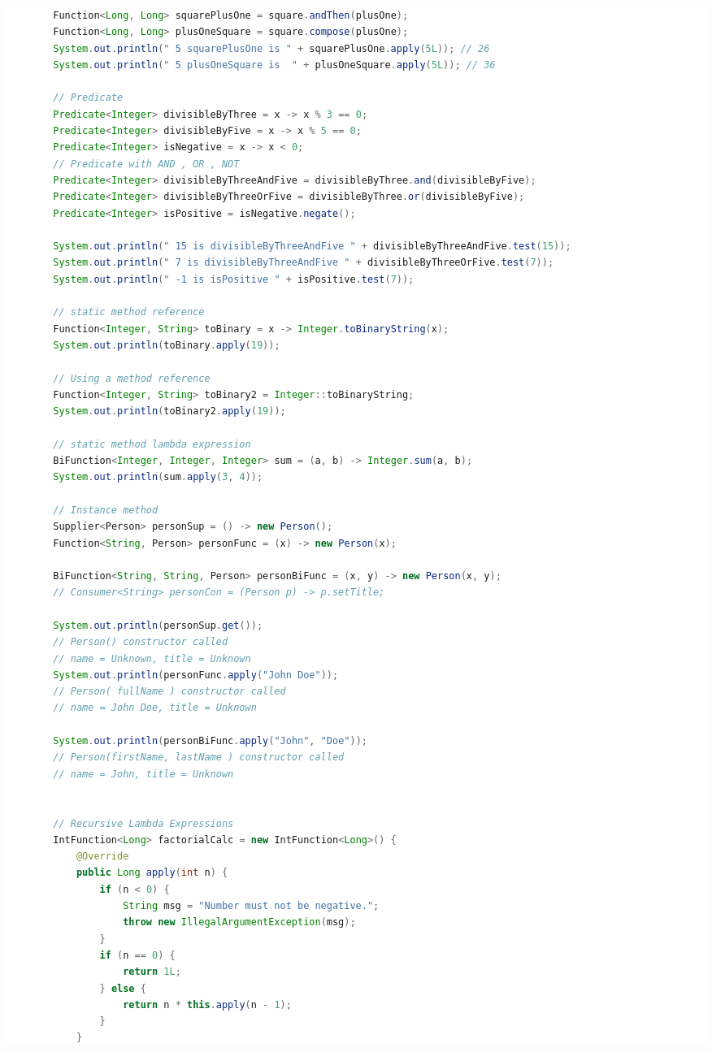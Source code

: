 ```java
        Function<Long, Long> squarePlusOne = square.andThen(plusOne);
        Function<Long, Long> plusOneSquare = square.compose(plusOne);
        System.out.println(" 5 squarePlusOne is " + squarePlusOne.apply(5L)); // 26 
        System.out.println(" 5 plusOneSquare is  " + plusOneSquare.apply(5L)); // 36

        // Predicate
        Predicate<Integer> divisibleByThree = x -> x % 3 == 0;
        Predicate<Integer> divisibleByFive = x -> x % 5 == 0;
        Predicate<Integer> isNegative = x -> x < 0;
        // Predicate with AND , OR , NOT
        Predicate<Integer> divisibleByThreeAndFive = divisibleByThree.and(divisibleByFive);
        Predicate<Integer> divisibleByThreeOrFive = divisibleByThree.or(divisibleByFive);
        Predicate<Integer> isPositive = isNegative.negate();

        System.out.println(" 15 is divisibleByThreeAndFive " + divisibleByThreeAndFive.test(15));
        System.out.println(" 7 is divisibleByThreeAndFive " + divisibleByThreeOrFive.test(7));
        System.out.println(" -1 is isPositive " + isPositive.test(7));

        // static method reference 
        Function<Integer, String> toBinary = x -> Integer.toBinaryString(x);
        System.out.println(toBinary.apply(19));

        // Using a method reference
        Function<Integer, String> toBinary2 = Integer::toBinaryString;
        System.out.println(toBinary2.apply(19));

        // static method lambda expression
        BiFunction<Integer, Integer, Integer> sum = (a, b) -> Integer.sum(a, b);
        System.out.println(sum.apply(3, 4));

        // Instance method
        Supplier<Person> personSup = () -> new Person();
        Function<String, Person> personFunc = (x) -> new Person(x);

        BiFunction<String, String, Person> personBiFunc = (x, y) -> new Person(x, y);
        // Consumer<String> personCon = (Person p) -> p.setTitle;

        System.out.println(personSup.get());
        // Person() constructor called
        // name = Unknown, title = Unknown
        System.out.println(personFunc.apply("John Doe"));
        // Person( fullName ) constructor called
        // name = John Doe, title = Unknown

        System.out.println(personBiFunc.apply("John", "Doe"));
        // Person(firstName, lastName ) constructor called
        // name = John, title = Unknown


        // Recursive Lambda Expressions
        IntFunction<Long> factorialCalc = new IntFunction<Long>() {
            @Override
            public Long apply(int n) {
                if (n < 0) {
                    String msg = "Number must not be negative.";
                    throw new IllegalArgumentException(msg);
                }
                if (n == 0) {
                    return 1L;
                } else {
                    return n * this.apply(n - 1);
                }
            }
```